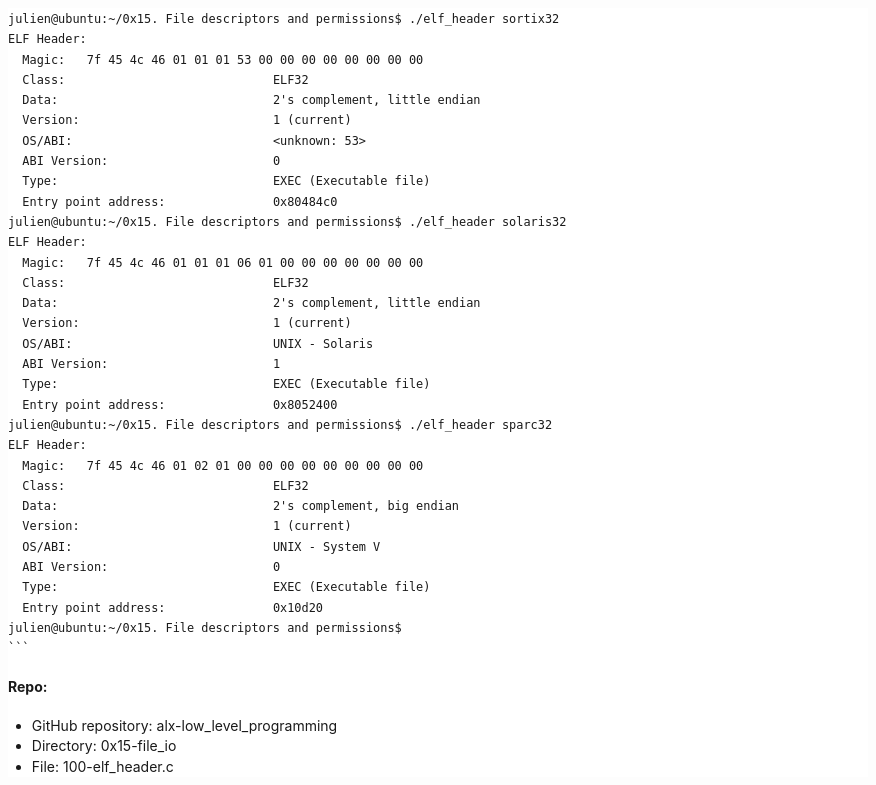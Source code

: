     julien@ubuntu:~/0x15. File descriptors and permissions$ ./elf_header sortix32
    ELF Header:
      Magic:   7f 45 4c 46 01 01 01 53 00 00 00 00 00 00 00 00
      Class:                             ELF32
      Data:                              2's complement, little endian
      Version:                           1 (current)
      OS/ABI:                            <unknown: 53>
      ABI Version:                       0
      Type:                              EXEC (Executable file)
      Entry point address:               0x80484c0
    julien@ubuntu:~/0x15. File descriptors and permissions$ ./elf_header solaris32
    ELF Header:
      Magic:   7f 45 4c 46 01 01 01 06 01 00 00 00 00 00 00 00
      Class:                             ELF32
      Data:                              2's complement, little endian
      Version:                           1 (current)
      OS/ABI:                            UNIX - Solaris
      ABI Version:                       1
      Type:                              EXEC (Executable file)
      Entry point address:               0x8052400
    julien@ubuntu:~/0x15. File descriptors and permissions$ ./elf_header sparc32
    ELF Header:
      Magic:   7f 45 4c 46 01 02 01 00 00 00 00 00 00 00 00 00
      Class:                             ELF32
      Data:                              2's complement, big endian
      Version:                           1 (current)
      OS/ABI:                            UNIX - System V
      ABI Version:                       0
      Type:                              EXEC (Executable file)
      Entry point address:               0x10d20
    julien@ubuntu:~/0x15. File descriptors and permissions$
    ```

#### Repo:
 - GitHub repository: alx-low_level_programming
 - Directory: 0x15-file_io
 - File: 100-elf_header.c
